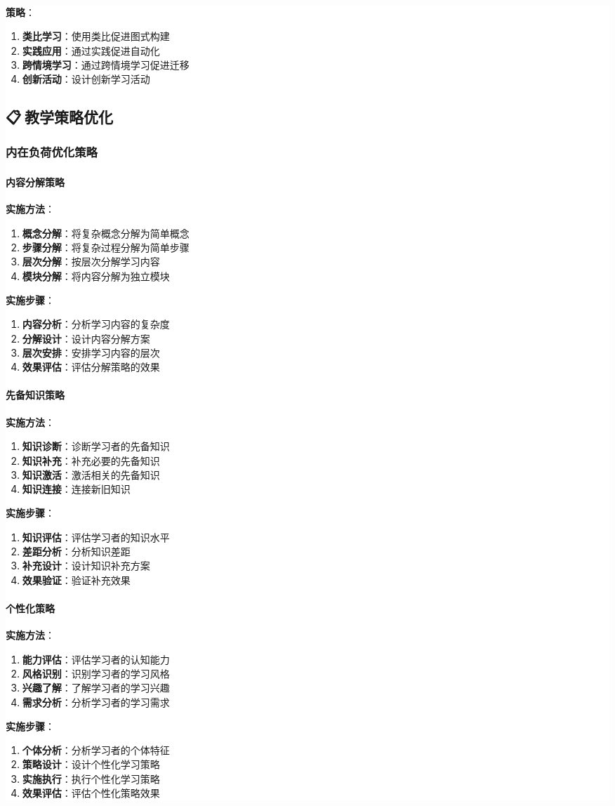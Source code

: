 **策略**：

1. **类比学习**：使用类比促进图式构建
2. **实践应用**：通过实践促进自动化
3. **跨情境学习**：通过跨情境学习促进迁移
4. **创新活动**：设计创新学习活动

## 📋 教学策略优化

### 内在负荷优化策略

#### 内容分解策略

**实施方法**：

1. **概念分解**：将复杂概念分解为简单概念
2. **步骤分解**：将复杂过程分解为简单步骤
3. **层次分解**：按层次分解学习内容
4. **模块分解**：将内容分解为独立模块

**实施步骤**：

1. **内容分析**：分析学习内容的复杂度
2. **分解设计**：设计内容分解方案
3. **层次安排**：安排学习内容的层次
4. **效果评估**：评估分解策略的效果

#### 先备知识策略

**实施方法**：

1. **知识诊断**：诊断学习者的先备知识
2. **知识补充**：补充必要的先备知识
3. **知识激活**：激活相关的先备知识
4. **知识连接**：连接新旧知识

**实施步骤**：

1. **知识评估**：评估学习者的知识水平
2. **差距分析**：分析知识差距
3. **补充设计**：设计知识补充方案
4. **效果验证**：验证补充效果

#### 个性化策略

**实施方法**：

1. **能力评估**：评估学习者的认知能力
2. **风格识别**：识别学习者的学习风格
3. **兴趣了解**：了解学习者的学习兴趣
4. **需求分析**：分析学习者的学习需求

**实施步骤**：

1. **个体分析**：分析学习者的个体特征
2. **策略设计**：设计个性化学习策略
3. **实施执行**：执行个性化学习策略
4. **效果评估**：评估个性化策略效果
